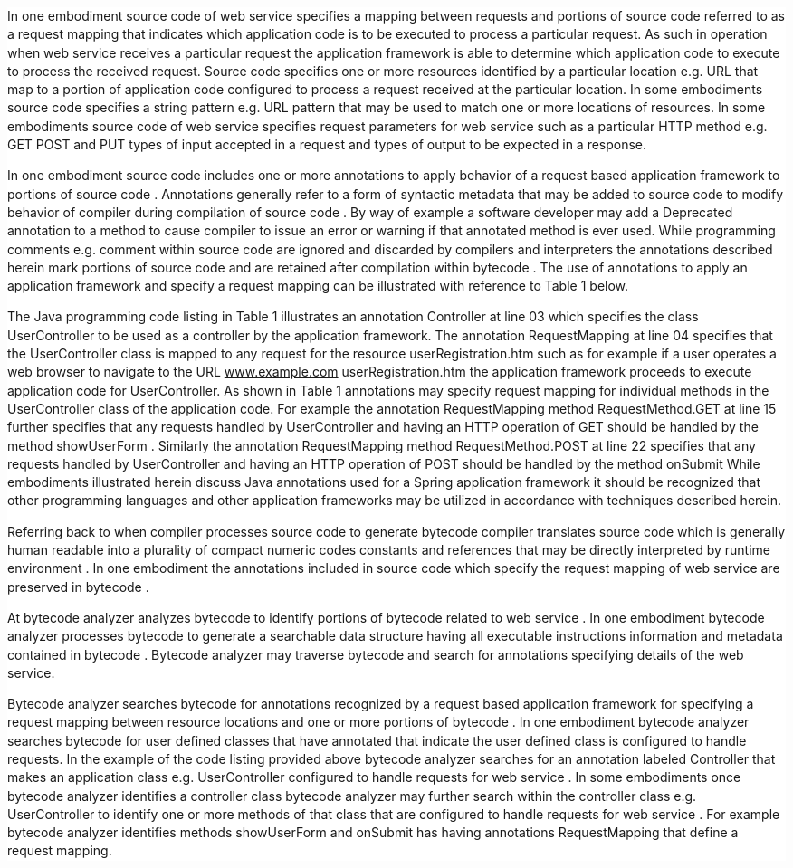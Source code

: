 In one embodiment source code of web service specifies a mapping between requests and portions of source code referred to as a request mapping that indicates which application code is to be executed to process a particular request. As such in operation when web service receives a particular request the application framework is able to determine which application code to execute to process the received request. Source code specifies one or more resources identified by a particular location e.g. URL that map to a portion of application code configured to process a request received at the particular location. In some embodiments source code specifies a string pattern e.g. URL pattern that may be used to match one or more locations of resources. In some embodiments source code of web service specifies request parameters for web service such as a particular HTTP method e.g. GET POST and PUT types of input accepted in a request and types of output to be expected in a response.

In one embodiment source code includes one or more annotations to apply behavior of a request based application framework to portions of source code . Annotations generally refer to a form of syntactic metadata that may be added to source code to modify behavior of compiler during compilation of source code . By way of example a software developer may add a Deprecated annotation to a method to cause compiler to issue an error or warning if that annotated method is ever used. While programming comments e.g. comment within source code are ignored and discarded by compilers and interpreters the annotations described herein mark portions of source code and are retained after compilation within bytecode . The use of annotations to apply an application framework and specify a request mapping can be illustrated with reference to Table 1 below.

The Java programming code listing in Table 1 illustrates an annotation Controller at line 03 which specifies the class UserController to be used as a controller by the application framework. The annotation RequestMapping at line 04 specifies that the UserController class is mapped to any request for the resource userRegistration.htm such as for example if a user operates a web browser to navigate to the URL www.example.com userRegistration.htm the application framework proceeds to execute application code for UserController. As shown in Table 1 annotations may specify request mapping for individual methods in the UserController class of the application code. For example the annotation RequestMapping method RequestMethod.GET at line 15 further specifies that any requests handled by UserController and having an HTTP operation of GET should be handled by the method showUserForm . Similarly the annotation RequestMapping method RequestMethod.POST at line 22 specifies that any requests handled by UserController and having an HTTP operation of POST should be handled by the method onSubmit While embodiments illustrated herein discuss Java annotations used for a Spring application framework it should be recognized that other programming languages and other application frameworks may be utilized in accordance with techniques described herein.

Referring back to when compiler processes source code to generate bytecode compiler translates source code which is generally human readable into a plurality of compact numeric codes constants and references that may be directly interpreted by runtime environment . In one embodiment the annotations included in source code which specify the request mapping of web service are preserved in bytecode .

At bytecode analyzer analyzes bytecode to identify portions of bytecode related to web service . In one embodiment bytecode analyzer processes bytecode to generate a searchable data structure having all executable instructions information and metadata contained in bytecode . Bytecode analyzer may traverse bytecode and search for annotations specifying details of the web service.

Bytecode analyzer searches bytecode for annotations recognized by a request based application framework for specifying a request mapping between resource locations and one or more portions of bytecode . In one embodiment bytecode analyzer searches bytecode for user defined classes that have annotated that indicate the user defined class is configured to handle requests. In the example of the code listing provided above bytecode analyzer searches for an annotation labeled Controller that makes an application class e.g. UserController configured to handle requests for web service . In some embodiments once bytecode analyzer identifies a controller class bytecode analyzer may further search within the controller class e.g. UserController to identify one or more methods of that class that are configured to handle requests for web service . For example bytecode analyzer identifies methods showUserForm and onSubmit has having annotations RequestMapping that define a request mapping.
